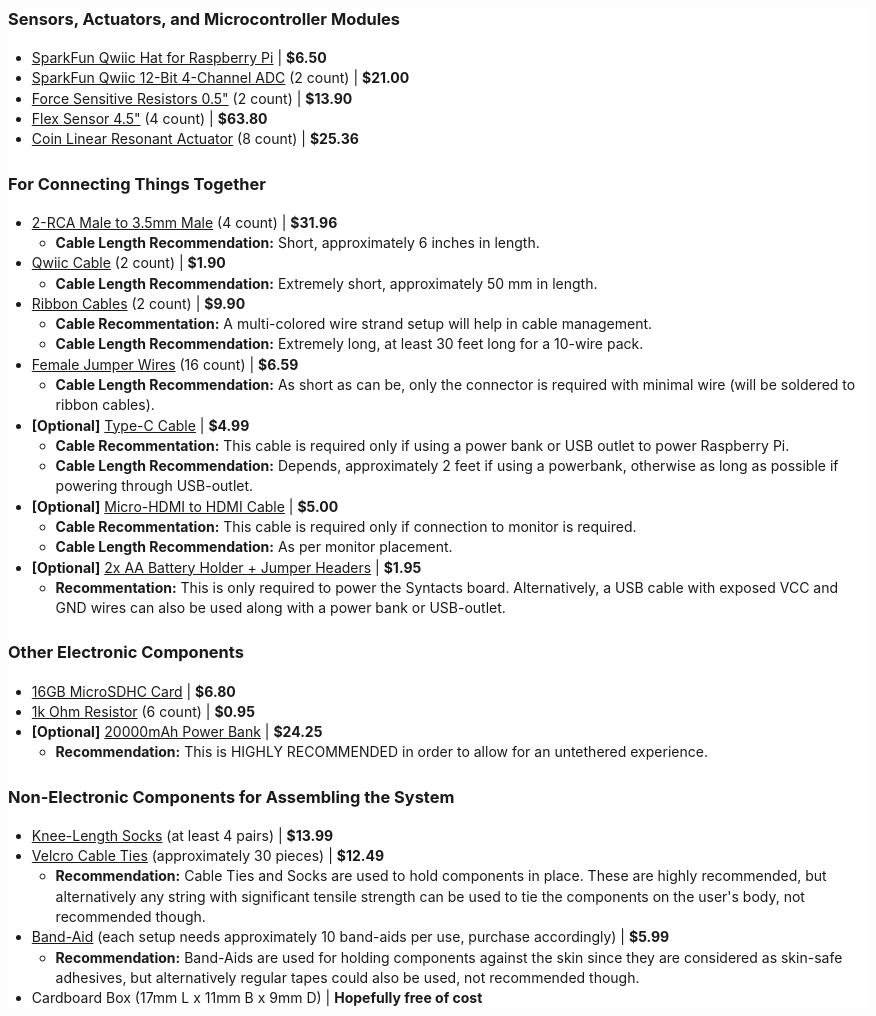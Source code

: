 ### Sensors, Actuators, and Microcontroller Modules
* [SparkFun Qwiic Hat for Raspberry Pi](https://www.sparkfun.com/products/14459) | **$6.50**
* [SparkFun Qwiic 12-Bit 4-Channel ADC](https://www.sparkfun.com/products/15334) (2 count) | **$21.00**
* [Force Sensitive Resistors 0.5"](https://www.sparkfun.com/products/9375) (2 count) | **$13.90**
* [Flex Sensor 4.5"](https://www.sparkfun.com/products/8606) (4 count) | **$63.80**
* [Coin Linear Resonant Actuator](https://www.vibration-motor.com/coin-vibration-motors/coin-linear-resonant-actuators-lra/g1040003d) (8 count) | **$25.36**

### For Connecting Things Together
* [2-RCA Male to 3.5mm Male](https://www.amazon.com/eBoot-3-5mm-Audio-Stereo-Adapter/dp/B06XC5KWJN/) (4 count) | **$31.96** <br>
    - **Cable Length Recommendation:** Short, approximately 6 inches in length.
* [Qwiic Cable](https://www.sparkfun.com/products/14426) (2 count) | **$1.90**<br>
    - **Cable Length Recommendation:** Extremely short, approximately 50 mm in length.
* [Ribbon Cables](https://www.sparkfun.com/products/10647) (2 count) | **$9.90**<br>
    - **Cable Recommentation:** A multi-colored wire strand setup will help in cable management. <br>
    - **Cable Length Recommendation:** Extremely long, at least 30 feet long for a 10-wire pack.
* [Female Jumper Wires](https://www.amazon.com/40pcs-Female-2-54mm-Jumper-2x40pcs/dp/B00GSE2S98) (16 count) | **$6.59** <br>
    - **Cable Length Recommendation:** As short as can be, only the connector is required with minimal wire (will be soldered to ribbon cables).
* **[Optional]** [Type-C Cable](https://www.amazon.com/Charger-Braided-Charging-Compatible-Samsung/dp/B08NX7M6MS) | **$4.99** <br>
    - **Cable Recommentation:** This cable is required only if using a power bank or USB outlet to power Raspberry Pi. <br>
    - **Cable Length Recommendation:** Depends, approximately 2 feet if using a powerbank, otherwise as long as possible if powering through USB-outlet.
* **[Optional]** [Micro-HDMI to HDMI Cable](https://www.raspberrypi.org/products/micro-hdmi-to-standard-hdmi-a-cable/) | **$5.00** <br>
    - **Cable Recommentation:** This cable is required only if connection to monitor is required. <br>
    - **Cable Length Recommendation:** As per monitor placement.
* **[Optional]** [2x AA Battery Holder + Jumper Headers](https://www.adafruit.com/product/3858) | **$1.95** <br>
    - **Recommentation:** This is only required to power the Syntacts board. Alternatively, a USB cable with exposed VCC and GND wires can also be used along with a power bank or USB-outlet. <br>

### Other Electronic Components
* [16GB MicroSDHC Card](https://www.amazon.com/SanDisk-Ultra-SDSQUNS-016G-GN3MN-UHS-I-microSDHC/dp/B074B4P7KD) | **$6.80**
* [1k Ohm Resistor](https://www.sparkfun.com/products/14492) (6 count) | **$0.95**
* **[Optional]** [20000mAh Power Bank](https://www.amazon.com/Portable-26800mah-Ultra-High-High-Performance-Smartphone/dp/B07ZX22KJS) | **$24.25**<br>
    - **Recommendation:** This is HIGHLY RECOMMENDED in order to allow for an untethered experience.

### Non-Electronic Components for Assembling the System
* [Knee-Length Socks](https://www.amazon.com/gp/product/B07H2WGKVB) (at least 4 pairs) | **$13.99**
* [Velcro Cable Ties](https://www.amazon.com/gp/product/B001E1Y5O6) (approximately 30 pieces) | **$12.49** <br>
    - **Recommendation:** Cable Ties and Socks are used to hold components in place. These are highly recommended, but alternatively any string with significant tensile strength can be used to tie the components on the user's body, not recommended though.
* [Band-Aid](https://www.amazon.com/gp/product/B00ZQF0Y5K) (each setup needs approximately 10 band-aids per use, purchase accordingly) | **$5.99** <br>
    - **Recommendation:** Band-Aids are used for holding components against the skin since they are considered as skin-safe adhesives, but alternatively regular tapes could also be used, not recommended though.
* Cardboard Box (17mm L x 11mm B x 9mm D) | **Hopefully free of cost**
